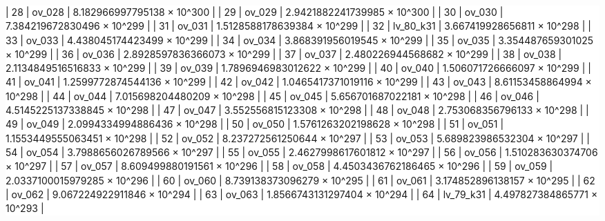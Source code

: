 | 28 | ov_028 | 8.182966997795138 × 10^300 |
| 29 | ov_029 | 2.9421882241739985 × 10^300 |
| 30 | ov_030 | 7.384219672830496 × 10^299 |
| 31 | ov_031 | 1.5128588178639384 × 10^299 |
| 32 | lv_80_k31 | 3.667419928656811 × 10^298 |
| 33 | ov_033 | 4.438045174423499 × 10^299 |
| 34 | ov_034 | 3.868391956019545 × 10^299 |
| 35 | ov_035 | 3.354487659301025 × 10^299 |
| 36 | ov_036 | 2.8928597836366073 × 10^299 |
| 37 | ov_037 | 2.480226944568682 × 10^299 |
| 38 | ov_038 | 2.1134849516516833 × 10^299 |
| 39 | ov_039 | 1.7896946983012622 × 10^299 |
| 40 | ov_040 | 1.506071726666097 × 10^299 |
| 41 | ov_041 | 1.2599772874544136 × 10^299 |
| 42 | ov_042 | 1.0465417371019116 × 10^299 |
| 43 | ov_043 | 8.61153458864994 × 10^298 |
| 44 | ov_044 | 7.015698204480209 × 10^298 |
| 45 | ov_045 | 5.656701687022181 × 10^298 |
| 46 | ov_046 | 4.5145225137338845 × 10^298 |
| 47 | ov_047 | 3.552556815123308 × 10^298 |
| 48 | ov_048 | 2.753068356796133 × 10^298 |
| 49 | ov_049 | 2.0994334994886436 × 10^298 |
| 50 | ov_050 | 1.5761263202198628 × 10^298 |
| 51 | ov_051 | 1.1553449555063451 × 10^298 |
| 52 | ov_052 | 8.237272561250644 × 10^297 |
| 53 | ov_053 | 5.689823986532304 × 10^297 |
| 54 | ov_054 | 3.7988656026789566 × 10^297 |
| 55 | ov_055 | 2.4627998617601812 × 10^297 |
| 56 | ov_056 | 1.510283630374706 × 10^297 |
| 57 | ov_057 | 8.609499880191561 × 10^296 |
| 58 | ov_058 | 4.4503436762186465 × 10^296 |
| 59 | ov_059 | 2.0337100015979285 × 10^296 |
| 60 | ov_060 | 8.739138373096279 × 10^295 |
| 61 | ov_061 | 3.174852896138157 × 10^295 |
| 62 | ov_062 | 9.067224922911846 × 10^294 |
| 63 | ov_063 | 1.8566743131297404 × 10^294 |
| 64 | lv_79_k31 | 4.497827384865771 × 10^293 |